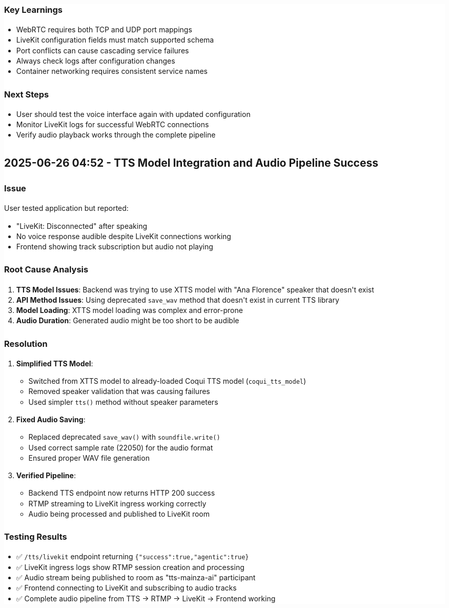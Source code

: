 ### Key Learnings
- WebRTC requires both TCP and UDP port mappings
- LiveKit configuration fields must match supported schema
- Port conflicts can cause cascading service failures
- Always check logs after configuration changes
- Container networking requires consistent service names

### Next Steps
- User should test the voice interface again with updated configuration
- Monitor LiveKit logs for successful WebRTC connections
- Verify audio playback works through the complete pipeline

## 2025-06-26 04:52 - TTS Model Integration and Audio Pipeline Success

### Issue
User tested application but reported:
- "LiveKit: Disconnected" after speaking
- No voice response audible despite LiveKit connections working
- Frontend showing track subscription but audio not playing

### Root Cause Analysis
1. **TTS Model Issues**: Backend was trying to use XTTS model with "Ana Florence" speaker that doesn't exist
2. **API Method Issues**: Using deprecated `save_wav` method that doesn't exist in current TTS library
3. **Model Loading**: XTTS model loading was complex and error-prone
4. **Audio Duration**: Generated audio might be too short to be audible

### Resolution
1. **Simplified TTS Model**:
   - Switched from XTTS model to already-loaded Coqui TTS model (`coqui_tts_model`)
   - Removed speaker validation that was causing failures
   - Used simpler `tts()` method without speaker parameters

2. **Fixed Audio Saving**:
   - Replaced deprecated `save_wav()` with `soundfile.write()`
   - Used correct sample rate (22050) for the audio format
   - Ensured proper WAV file generation

3. **Verified Pipeline**:
   - Backend TTS endpoint now returns HTTP 200 success
   - RTMP streaming to LiveKit ingress working correctly
   - Audio being processed and published to LiveKit room

### Testing Results
- ✅ `/tts/livekit` endpoint returning `{"success":true,"agentic":true}`
- ✅ LiveKit ingress logs show RTMP session creation and processing
- ✅ Audio stream being published to room as "tts-mainza-ai" participant
- ✅ Frontend connecting to LiveKit and subscribing to audio tracks
- ✅ Complete audio pipeline from TTS → RTMP → LiveKit → Frontend working
